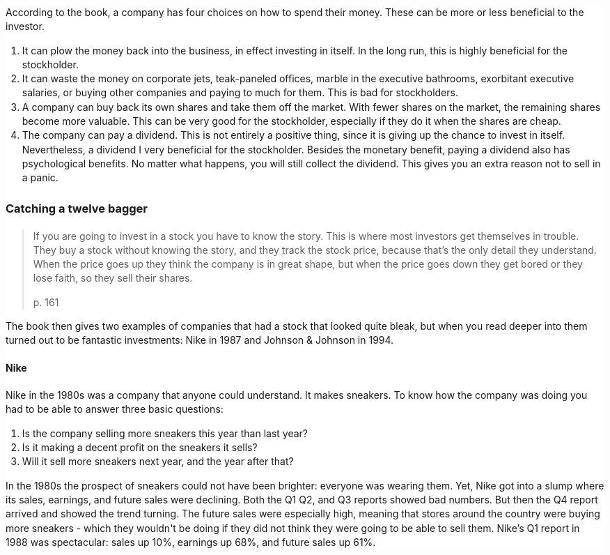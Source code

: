 According to the book, a company has four choices on how to spend their money. These can be more or less beneficial to 
the investor.

1. It can plow the money back into the business, in effect investing in itself. In the long run, this is highly 
beneficial for the stockholder.
2. It can waste the money on corporate jets, teak-paneled offices, marble in the executive bathrooms, exorbitant 
executive salaries, or buying other companies and paying to much for them. This is bad for stockholders.
3. A company can buy back its own shares and take them off the market. With fewer shares on the market, the remaining 
shares become more valuable. This can be very good for the stockholder, especially if they do it when the shares are cheap.
4. The company can pay a dividend. This is not entirely a positive thing, since it is giving up the chance to invest in 
itself. Nevertheless, a dividend I very beneficial for the stockholder. Besides the monetary benefit, paying a dividend 
also has psychological benefits. No matter what happens, you will still collect the dividend. This gives you an extra 
reason not to sell in a panic.

### Catching a twelve bagger

> If you are going to invest in a stock you have to know the story. This is where most investors get themselves in 
> trouble. They buy a stock without knowing the story, and they track the stock price, because that’s the only detail 
> they understand. When the price goes up they think the company is in great shape, but when the price goes down they 
> get bored or they lose faith, so they sell their shares.
> 
>p. 161


The book then gives two examples of companies that had a stock that looked quite bleak, but when you read deeper into 
them turned out to be fantastic investments: Nike in 1987 and Johnson & Johnson in 1994.

#### Nike

Nike in the 1980s was a company that anyone could understand. It makes sneakers. To know how the company was doing you 
had to be able to answer three basic questions:

1. Is the company selling more sneakers this year than last year?
2. Is it making a decent profit on the sneakers it sells?
3. Will it sell more sneakers next year, and the year after that?

In the 1980s the prospect of sneakers could not have been brighter: everyone was wearing them. Yet, Nike got into a 
slump where its sales, earnings, and future sales were declining. Both the Q1  Q2, and Q3 reports showed bad numbers. 
But then the Q4 report arrived and showed the trend turning. The future sales were especially high, meaning that stores 
around the country were buying more sneakers - which they wouldn't be doing if they did not think they were going to be 
able to sell them. Nike’s Q1 report in 1988 was spectacular: sales up 10%, earnings up 68%, and future sales up 61%.
